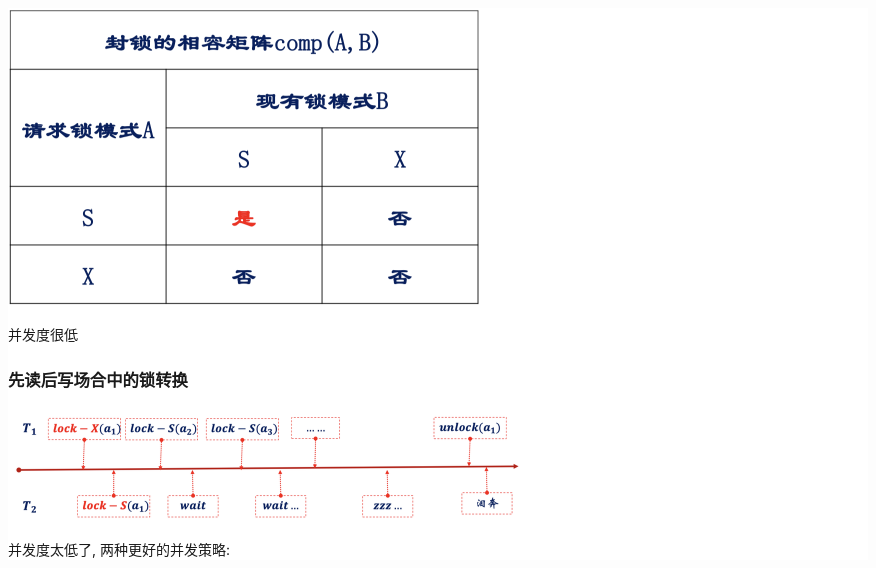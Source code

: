 <img src="./9.并发控制.assets/CleanShot 2024-05-25 at 11.24.54@2x.png" alt="CleanShot 2024-05-25 at 11.24.54@2x" style="zoom:50%;" />

并发度很低

### 先读后写场合中的锁转换

<img src="./9.并发控制.assets/CleanShot 2024-05-25 at 11.30.57@2x.png" alt="CleanShot 2024-05-25 at 11.30.57@2x" style="zoom:50%;" />

并发度太低了, 两种更好的并发策略:
